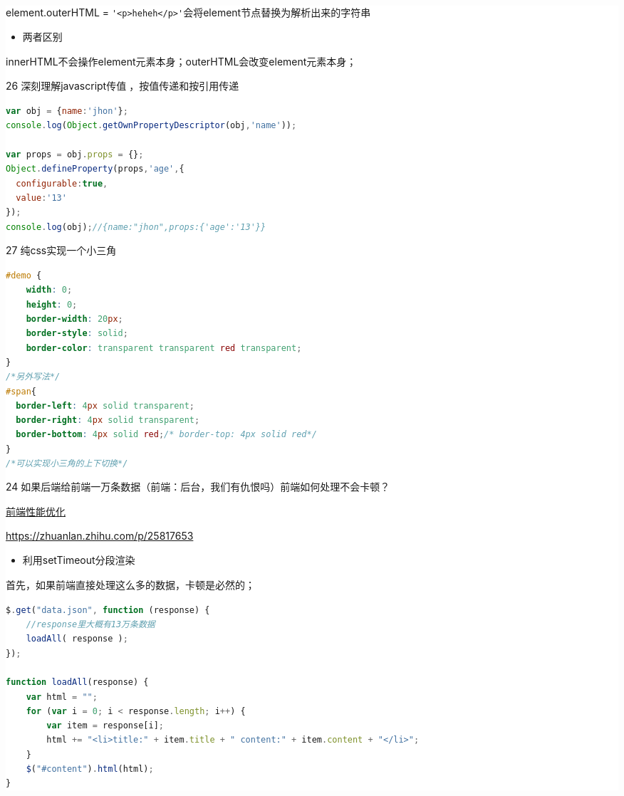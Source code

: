 element.outerHTML = `'<p>heheh</p>'`会将element节点替换为解析出来的字符串

* 两者区别

innerHTML不会操作element元素本身；outerHTML会改变element元素本身；

26 深刻理解javascript传值 ，按值传递和按引用传递

```javascript
var obj = {name:'jhon'};
console.log(Object.getOwnPropertyDescriptor(obj,'name'));

var props = obj.props = {};
Object.defineProperty(props,'age',{
  configurable:true,
  value:'13'
});
console.log(obj);//{name:"jhon",props:{'age':'13'}}
```

27 纯css实现一个小三角

```css
#demo {
    width: 0;
    height: 0;
    border-width: 20px;
    border-style: solid;
    border-color: transparent transparent red transparent;
}
/*另外写法*/
#span{
  border-left: 4px solid transparent;
  border-right: 4px solid transparent;
  border-bottom: 4px solid red;/* border-top: 4px solid red*/
}
/*可以实现小三角的上下切换*/
```

24 如果后端给前端一万条数据（前端：后台，我们有仇恨吗）前端如何处理不会卡顿？

[前端性能优化](http://www.jianshu.com/p/d75555313845)

https://zhuanlan.zhihu.com/p/25817653

* 利用setTimeout分段渲染

首先，如果前端直接处理这么多的数据，卡顿是必然的；

```javascript
$.get("data.json", function (response) {
    //response里大概有13万条数据
    loadAll( response );
});

function loadAll(response) {
    var html = "";
    for (var i = 0; i < response.length; i++) {
        var item = response[i];
        html += "<li>title:" + item.title + " content:" + item.content + "</li>";
    }
    $("#content").html(html);
}

```
